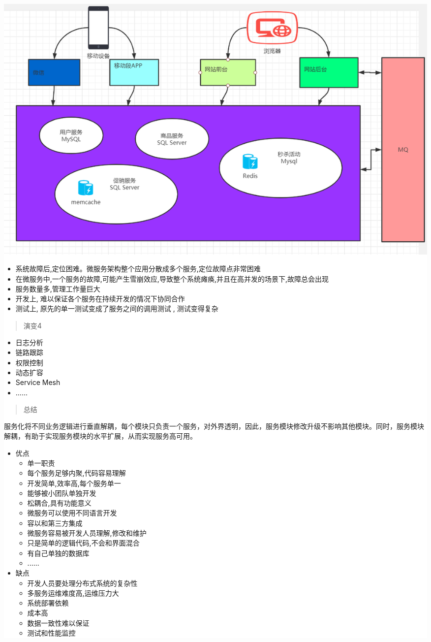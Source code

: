 ![image-20210505133141075](.\image-20210505133141075.png)

- 系统故障后,定位困难。微服务架构整个应用分散成多个服务,定位故障点非常困难
- 在微服务中,一个服务的故障,可能产生雪崩效应,导致整个系统瘫痪,并且在高并发的场景下,故障总会出现
- 服务数量多,管理工作量巨大
- 开发上, 难以保证各个服务在持续开发的情况下协同合作
- 测试上, 原先的单一测试变成了服务之间的调用测试 , 测试变得复杂

> 演变4

- 日志分析
- 链路跟踪
- 权限控制
- 动态扩容
- Service Mesh
- ......

> 总结

服务化将不同业务逻辑进行垂直解耦，每个模块只负责一个服务，对外界透明，因此，服务模块修改升级不影响其他模块。同时，服务模块解耦，有助于实现服务模块的水平扩展，从而实现服务高可用。

- 优点
  - 单一职责
  - 每个服务足够内聚,代码容易理解
  - 开发简单,效率高,每个服务单一
  - 能够被小团队单独开发
  - 松耦合,具有功能意义
  - 微服务可以使用不同语言开发
  - 容以和第三方集成
  - 微服务容易被开发人员理解,修改和维护
  - 只是简单的逻辑代码,不会和界面混合
  - 有自己单独的数据库
  - ......
- 缺点
  - 开发人员要处理分布式系统的复杂性
  - 多服务运维难度高,运维压力大
  - 系统部署依赖
  - 成本高
  - 数据一致性难以保证
  - 测试和性能监控